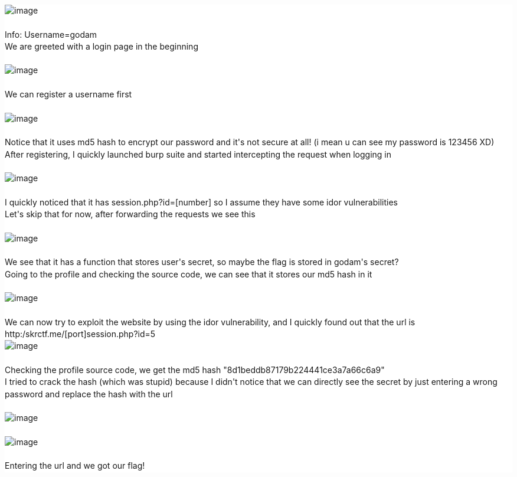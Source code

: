 <img width="322" alt="image" src="https://user-images.githubusercontent.com/79892065/177121917-d347f607-4db3-4ffc-b35f-73884333d57d.png"><br>
<br>Info: Username=godam
<br>We are greeted with a login page in the beginning<br>
<br><img width="957" alt="image" src="https://user-images.githubusercontent.com/79892065/177120688-b0f0fba1-c890-434e-9454-2c8330b68945.png"><br>
<br>We can register a username first<br>
<br><img width="499" alt="image" src="https://user-images.githubusercontent.com/79892065/177121014-729cbdcd-eb54-447b-8c47-5524a8be0267.png"><br>
<br>Notice that it uses md5 hash to encrypt our password and it's not secure at all! (i mean u can see my password is 123456 XD)
<br>After registering, I quickly launched burp suite and started intercepting the request when logging in<br>
<br><img width="691" alt="image" src="https://user-images.githubusercontent.com/79892065/177121455-56790d33-be5a-4983-8b08-9ae38ba5f204.png"><br>
<br>I quickly noticed that it has session.php?id=[number] so I assume they have some idor vulnerabilities
<br>Let's skip that for now, after forwarding the requests we see this<br>
<br><img width="958" alt="image" src="https://user-images.githubusercontent.com/79892065/177121819-dea07b0a-33d6-4b0b-98df-15eb0e295924.png"><br>
<br>We see that it has a function that stores user's secret, so maybe the flag is stored in godam's secret?
<br>Going to the profile and checking the source code, we can see that it stores our md5 hash in it<br>
<br><img width="482" alt="image" src="https://user-images.githubusercontent.com/79892065/177122312-b28df2bd-e881-4deb-b354-f08714a691ef.png"><br>
<br>We can now try to exploit the website by using the idor vulnerability, and I quickly found out that the url is http:/skrctf.me/[port]session.php?id=5
<br><img width="945" alt="image" src="https://user-images.githubusercontent.com/79892065/177122675-d3f54644-5353-4b5f-89f5-47cee3b2f6d8.png"><br>
<br>Checking the profile source code, we get the md5 hash "8d1beddb87179b224441ce3a7a66c6a9"
<br>I tried to crack the hash (which was stupid) because I didn't notice that we can directly see the secret by just entering a wrong password and replace the hash with the url<br>
<br><img width="700" alt="image" src="https://user-images.githubusercontent.com/79892065/177123014-68fe5ef5-81f8-4be1-b49c-77d793702008.png"><br>
<br><img width="952" alt="image" src="https://user-images.githubusercontent.com/79892065/177123126-725d9bb2-b035-48f2-9af4-80e974e6d1f6.png"><br>
<br>Entering the url and we got our flag!
